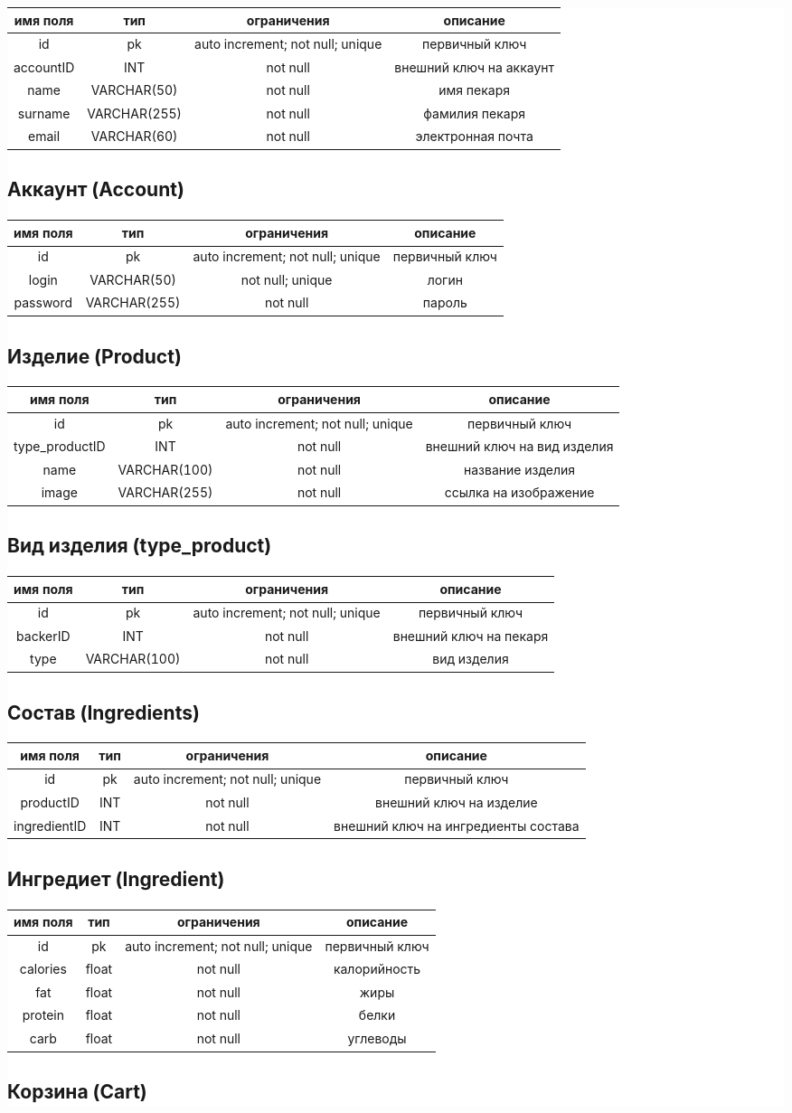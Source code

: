 |имя поля | тип | ограничения | описание |
|:---:|:---:|:---:|:---:|
| id | pk | auto increment; not null; unique | первичный ключ |
| accountID | INT | not null | внешний ключ на аккаунт |
| name | VARCHAR(50) | not null | имя пекаря |
| surname | VARCHAR(255) | not null | фамилия пекаря |
| email | VARCHAR(60)| not null | электронная почта |

## Аккаунт (Account)
|имя поля | тип | ограничения | описание |
|:---:|:---:|:---:|:---:|
| id | pk | auto increment; not null; unique | первичный ключ |
| login | VARCHAR(50) | not null; unique | логин |
| password | VARCHAR(255) | not null | пароль |
## Изделие (Product)
|имя поля | тип | ограничения | описание |
|:---:|:---:|:---:|:---:|
| id | pk | auto increment; not null; unique | первичный ключ |
| type_productID | INT | not null | внешний ключ на вид изделия |
| name | VARCHAR(100) | not null | название изделия |
| image | VARCHAR(255) | not null | ссылка на изображение |
## Вид изделия (type_product)
|имя поля | тип | ограничения | описание |
|:---:|:---:|:---:|:---:|
| id | pk | auto increment; not null; unique | первичный ключ |
| backerID | INT | not null | внешний ключ на пекаря |
| type | VARCHAR(100) | not null | вид изделия |
## Состав (Ingredients)
|имя поля | тип | ограничения | описание |
|:---:|:---:|:---:|:---:|
| id | pk | auto increment; not null; unique | первичный ключ |
| productID | INT | not null | внешний ключ на изделие |
| ingredientID | INT | not null | внешний ключ на ингредиенты состава |
## Ингредиет (Ingredient)
|имя поля | тип | ограничения | описание |
|:---:|:---:|:---:|:---:|
| id | pk | auto increment; not null; unique | первичный ключ |
| calories | float | not null | калорийность |
| fat | float | not null | жиры |
| protein | float | not null | белки |
| carb | float | not null | углеводы |
## Корзина (Cart)